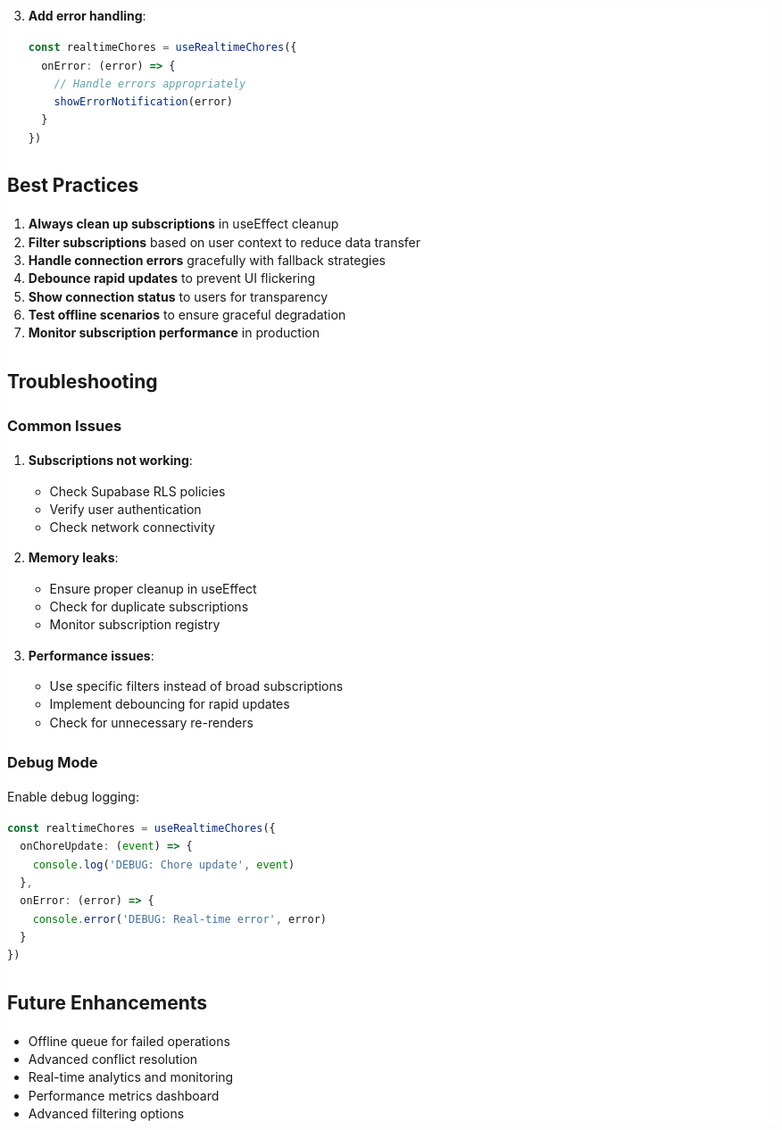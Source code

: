 3. **Add error handling**:
   ```typescript
   const realtimeChores = useRealtimeChores({
     onError: (error) => {
       // Handle errors appropriately
       showErrorNotification(error)
     }
   })
   ```

## Best Practices

1. **Always clean up subscriptions** in useEffect cleanup
2. **Filter subscriptions** based on user context to reduce data transfer
3. **Handle connection errors** gracefully with fallback strategies
4. **Debounce rapid updates** to prevent UI flickering
5. **Show connection status** to users for transparency
6. **Test offline scenarios** to ensure graceful degradation
7. **Monitor subscription performance** in production

## Troubleshooting

### Common Issues

1. **Subscriptions not working**:
   - Check Supabase RLS policies
   - Verify user authentication
   - Check network connectivity

2. **Memory leaks**:
   - Ensure proper cleanup in useEffect
   - Check for duplicate subscriptions
   - Monitor subscription registry

3. **Performance issues**:
   - Use specific filters instead of broad subscriptions
   - Implement debouncing for rapid updates
   - Check for unnecessary re-renders

### Debug Mode

Enable debug logging:

```typescript
const realtimeChores = useRealtimeChores({
  onChoreUpdate: (event) => {
    console.log('DEBUG: Chore update', event)
  },
  onError: (error) => {
    console.error('DEBUG: Real-time error', error)
  }
})
```

## Future Enhancements

- Offline queue for failed operations
- Advanced conflict resolution
- Real-time analytics and monitoring
- Performance metrics dashboard
- Advanced filtering options